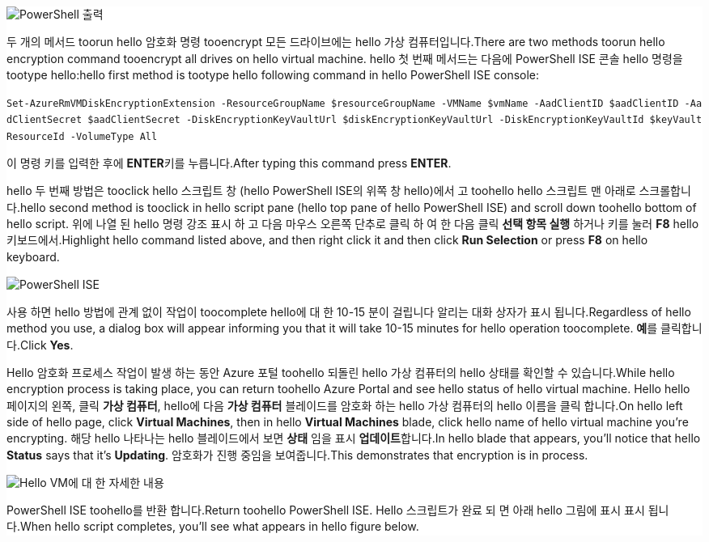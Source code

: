 ![PowerShell 출력](./media/security-center-disk-encryption/security-center-disk-encryption-fig7.png)

<span data-ttu-id="7886c-234">두 개의 메서드 toorun hello 암호화 명령 tooencrypt 모든 드라이브에는 hello 가상 컴퓨터입니다.</span><span class="sxs-lookup"><span data-stu-id="7886c-234">There are two methods toorun hello encryption command tooencrypt all drives on hello virtual machine.</span></span> <span data-ttu-id="7886c-235">hello 첫 번째 메서드는 다음에 PowerShell ISE 콘솔 hello 명령을 tootype hello:</span><span class="sxs-lookup"><span data-stu-id="7886c-235">hello first method is tootype hello following command in hello PowerShell ISE console:</span></span>

~~~
Set-AzureRmVMDiskEncryptionExtension -ResourceGroupName $resourceGroupName -VMName $vmName -AadClientID $aadClientID -AadClientSecret $aadClientSecret -DiskEncryptionKeyVaultUrl $diskEncryptionKeyVaultUrl -DiskEncryptionKeyVaultId $keyVaultResourceId -VolumeType All
~~~

<span data-ttu-id="7886c-236">이 명령 키를 입력한 후에 **ENTER**키를 누릅니다.</span><span class="sxs-lookup"><span data-stu-id="7886c-236">After typing this command press **ENTER**.</span></span>

<span data-ttu-id="7886c-237">hello 두 번째 방법은 tooclick hello 스크립트 창 (hello PowerShell ISE의 위쪽 창 hello)에서 고 toohello hello 스크립트 맨 아래로 스크롤합니다.</span><span class="sxs-lookup"><span data-stu-id="7886c-237">hello second method is tooclick in hello script pane (hello top pane of hello PowerShell ISE) and scroll down toohello bottom of hello script.</span></span> <span data-ttu-id="7886c-238">위에 나열 된 hello 명령 강조 표시 하 고 다음 마우스 오른쪽 단추로 클릭 하 여 한 다음 클릭 **선택 항목 실행** 하거나 키를 눌러 **F8** hello 키보드에서.</span><span class="sxs-lookup"><span data-stu-id="7886c-238">Highlight hello command listed above, and then right click it and then click **Run Selection** or press **F8** on hello keyboard.</span></span>

![PowerShell ISE](./media/security-center-disk-encryption/security-center-disk-encryption-fig8.png)

<span data-ttu-id="7886c-240">사용 하면 hello 방법에 관계 없이 작업이 toocomplete hello에 대 한 10-15 분이 걸립니다 알리는 대화 상자가 표시 됩니다.</span><span class="sxs-lookup"><span data-stu-id="7886c-240">Regardless of hello method you use, a dialog box will appear informing you that it will take 10-15 minutes for hello operation toocomplete.</span></span> <span data-ttu-id="7886c-241">**예**를 클릭합니다.</span><span class="sxs-lookup"><span data-stu-id="7886c-241">Click **Yes**.</span></span>

<span data-ttu-id="7886c-242">Hello 암호화 프로세스 작업이 발생 하는 동안 Azure 포털 toohello 되돌린 hello 가상 컴퓨터의 hello 상태를 확인할 수 있습니다.</span><span class="sxs-lookup"><span data-stu-id="7886c-242">While hello encryption process is taking place, you can return toohello Azure Portal and see hello status of hello virtual machine.</span></span> <span data-ttu-id="7886c-243">Hello hello 페이지의 왼쪽, 클릭 **가상 컴퓨터**, hello에 다음 **가상 컴퓨터** 블레이드를 암호화 하는 hello 가상 컴퓨터의 hello 이름을 클릭 합니다.</span><span class="sxs-lookup"><span data-stu-id="7886c-243">On hello left side of hello page, click **Virtual Machines**, then in hello **Virtual Machines** blade, click hello name of hello virtual machine you’re encrypting.</span></span> <span data-ttu-id="7886c-244">해당 hello 나타나는 hello 블레이드에서 보면 **상태** 임을 표시 **업데이트**합니다.</span><span class="sxs-lookup"><span data-stu-id="7886c-244">In hello blade that appears, you’ll notice that hello **Status** says that it’s **Updating**.</span></span> <span data-ttu-id="7886c-245">암호화가 진행 중임을 보여줍니다.</span><span class="sxs-lookup"><span data-stu-id="7886c-245">This demonstrates that encryption is in process.</span></span>

![Hello VM에 대 한 자세한 내용](./media/security-center-disk-encryption/security-center-disk-encryption-fig9.png)

<span data-ttu-id="7886c-247">PowerShell ISE toohello를 반환 합니다.</span><span class="sxs-lookup"><span data-stu-id="7886c-247">Return toohello PowerShell ISE.</span></span> <span data-ttu-id="7886c-248">Hello 스크립트가 완료 되 면 아래 hello 그림에 표시 표시 됩니다.</span><span class="sxs-lookup"><span data-stu-id="7886c-248">When hello script completes, you’ll see what appears in hello figure below.</span></span>
